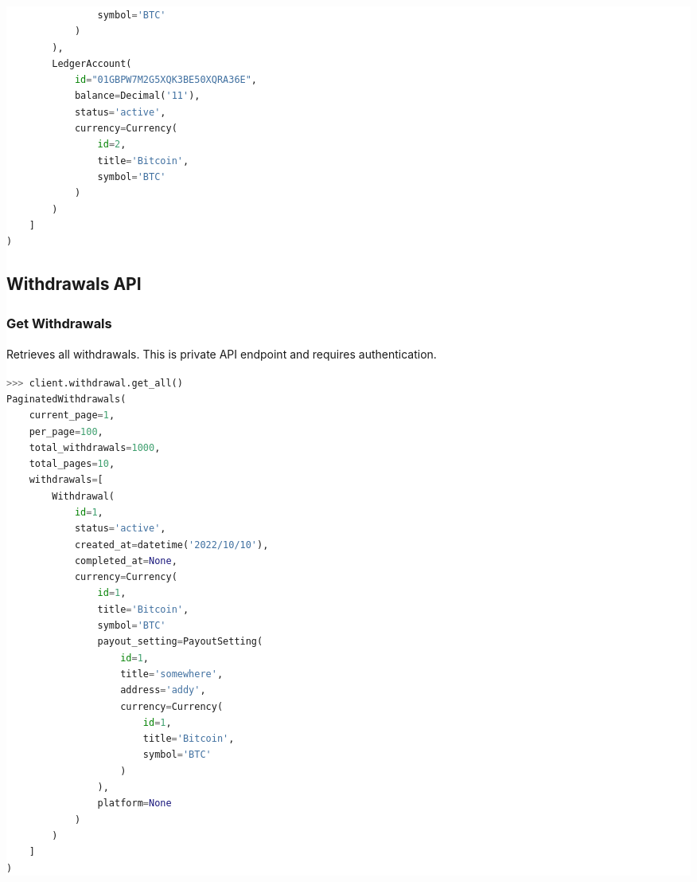 ```py
                symbol='BTC'
            )
        ),
        LedgerAccount(
            id="01GBPW7M2G5XQK3BE50XQRA36E",
            balance=Decimal('11'),
            status='active',
            currency=Currency(
                id=2,
                title='Bitcoin',
                symbol='BTC'
            )
        )
    ]
)
```

## Withdrawals API

### Get Withdrawals
Retrieves all withdrawals. This is private API endpoint and requires authentication.

```py
>>> client.withdrawal.get_all()
PaginatedWithdrawals(
    current_page=1,
    per_page=100,
    total_withdrawals=1000,
    total_pages=10,
    withdrawals=[
        Withdrawal(
            id=1,
            status='active',
            created_at=datetime('2022/10/10'),
            completed_at=None,
            currency=Currency(
                id=1,
                title='Bitcoin',
                symbol='BTC'
                payout_setting=PayoutSetting(
                    id=1,
                    title='somewhere',
                    address='addy',
                    currency=Currency(
                        id=1,
                        title='Bitcoin',
                        symbol='BTC'
                    )
                ),
                platform=None
            )
        )
    ]
)
```
